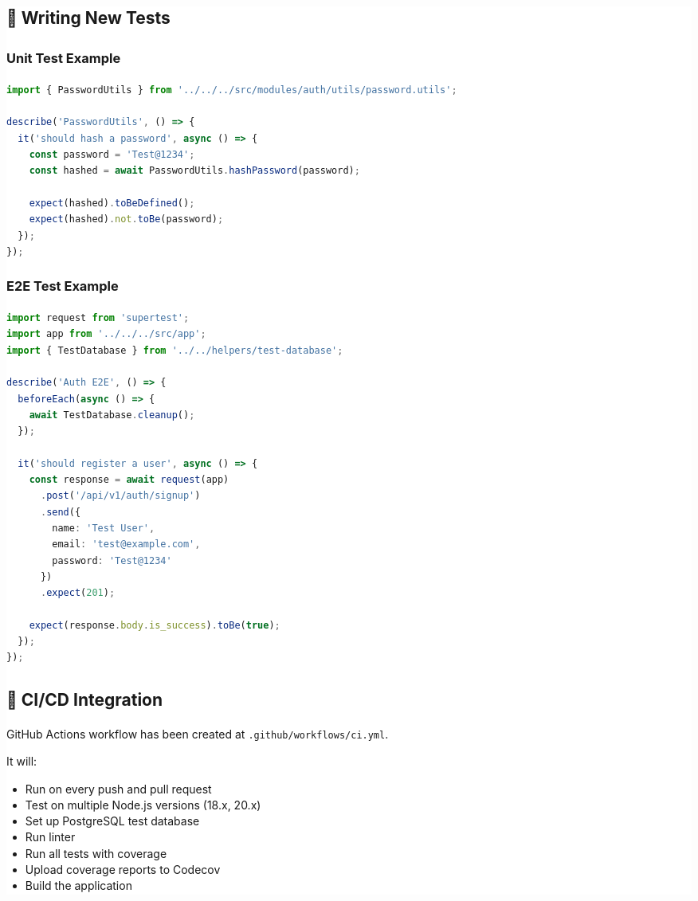 ## 📝 Writing New Tests

### Unit Test Example

```typescript
import { PasswordUtils } from '../../../src/modules/auth/utils/password.utils';

describe('PasswordUtils', () => {
  it('should hash a password', async () => {
    const password = 'Test@1234';
    const hashed = await PasswordUtils.hashPassword(password);

    expect(hashed).toBeDefined();
    expect(hashed).not.toBe(password);
  });
});
```

### E2E Test Example

```typescript
import request from 'supertest';
import app from '../../../src/app';
import { TestDatabase } from '../../helpers/test-database';

describe('Auth E2E', () => {
  beforeEach(async () => {
    await TestDatabase.cleanup();
  });

  it('should register a user', async () => {
    const response = await request(app)
      .post('/api/v1/auth/signup')
      .send({
        name: 'Test User',
        email: 'test@example.com',
        password: 'Test@1234'
      })
      .expect(201);

    expect(response.body.is_success).toBe(true);
  });
});
```

## 🔄 CI/CD Integration

GitHub Actions workflow has been created at `.github/workflows/ci.yml`.

It will:

- Run on every push and pull request
- Test on multiple Node.js versions (18.x, 20.x)
- Set up PostgreSQL test database
- Run linter
- Run all tests with coverage
- Upload coverage reports to Codecov
- Build the application
